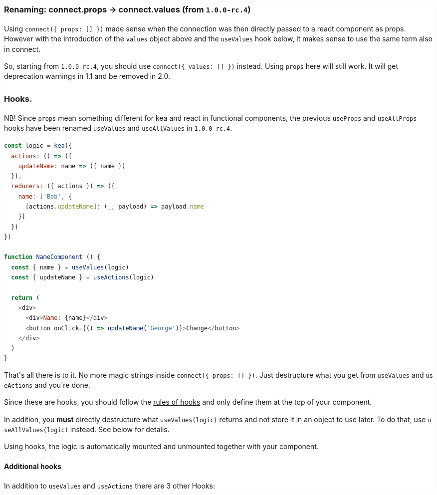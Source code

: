 ### Renaming: connect.props -> connect.values (from `1.0.0-rc.4`)

Using `connect({ props: [] })` made sense when the connection was then directly passed to a react component as props. However with the introduction of the `values` object above and the `useValues` hook below, it makes sense to use the same term also in connect.

So, starting from `1.0.0-rc.4`, you should use `connect({ values: [] })` instead. Using `props` here will still work. It will get deprecation warnings in 1.1 and be removed in 2.0.

### Hooks.

NB! Since `props` mean something different for kea and react in functional components, the previous `useProps` and `useAllProps` hooks have been renamed `useValues` and `useAllValues` in `1.0.0-rc.4`.

```js
const logic = kea({
  actions: () => ({
    updateName: name => ({ name })
  }),
  reducers: ({ actions }) => ({
    name: ['Bob', {
      [actions.updateName]: (_, payload) => payload.name
    }]
  })
})

function NameComponent () {
  const { name } = useValues(logic)
  const { updateName } = useActions(logic)

  return (
    <div>
      <div>Name: {name}</div>
      <button onClick={() => updateName('George')}>Change</button>
    </div>
  )
}
```

That's all there is to it. No more magic strings inside `connect({ props: [] })`. Just destructure what you get from `useValues` and `useActions` and you're done.

Since these are hooks, you should follow the [rules of hooks](https://reactjs.org/docs/hooks-rules.html) and only define them at the top of your component.

In addition, you **must** directly destructure what `useValues(logic)` returns and not store it in an object to use later. To do that, use `useAllValues(logic)` instead. See below for details.

Using hooks, the logic is automatically mounted and unmounted together with your component.

#### Additional hooks

In addition to `useValues` and `useActions` there are 3 other Hooks:
